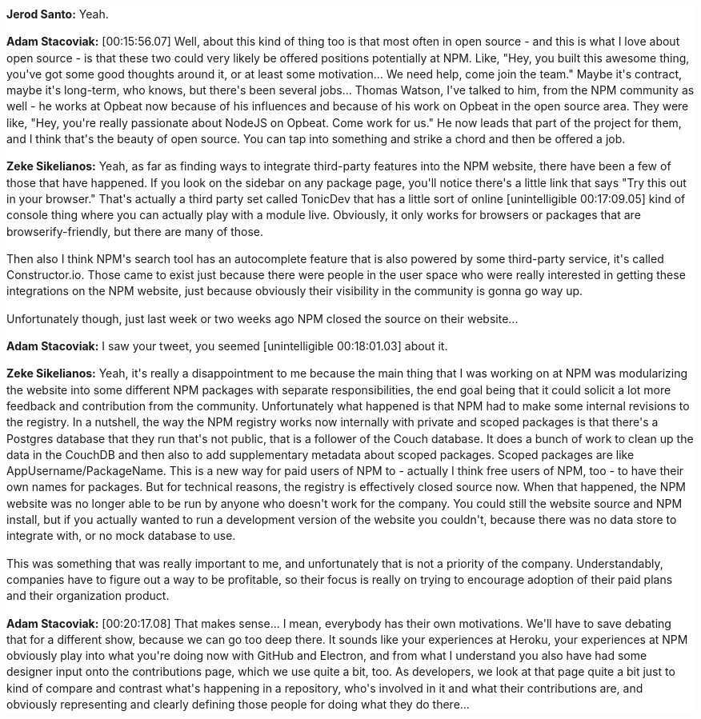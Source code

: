 **Jerod Santo:** Yeah.

**Adam Stacoviak:** \[00:15:56.07\] Well, about this kind of thing too is that most often in open source - and this is what I love about open source - is that these two could very likely be offered positions potentially at NPM. Like, "Hey, you built this awesome thing, you've got some good thoughts around it, or at least some motivation... We need help, come join the team." Maybe it's contract, maybe it's long-term, who knows, but there's been several jobs... Thomas Watson, I've talked to him, from the NPM community as well - he works at Opbeat now because of his influences and because of his work on Opbeat in the open source area. They were like, "Hey, you're really passionate about NodeJS on Opbeat. Come work for us." He now leads that part of the project for them, and I think that's the beauty of open source. You can tap into something and strike a chord and then be offered a job.

**Zeke Sikelianos:** Yeah, as far as finding ways to integrate third-party features into the NPM website, there have been a few of those that have happened. If you look on the sidebar on any package page, you'll notice there's a little link that says "Try this out in your browser." That's actually a third party set called TonicDev that has a little sort of online \[unintelligible 00:17:09.05\] kind of console thing where you can actually play with a module live. Obviously, it only works for browsers or packages that are browserify-friendly, but there are many of those.

Then also I think NPM's search tool has an autocomplete feature that is also powered by some third-party service, it's called Constructor.io. Those came to exist just because there were people in the user space who were really interested in getting these integrations on the NPM website, just because obviously their visibility in the community is gonna go way up.

Unfortunately though, just last week or two weeks ago NPM closed the source on their website...

**Adam Stacoviak:** I saw your tweet, you seemed \[unintelligible 00:18:01.03\] about it.

**Zeke Sikelianos:** Yeah, it's really a disappointment to me because the main thing that I was working on at NPM was modularizing the website into some different NPM packages with separate responsibilities, the end goal being that it could solicit a lot more feedback and contribution from the community. Unfortunately what happened is that NPM had to make some internal revisions to the registry. In a nutshell, the way the NPM registry works now internally with private and scoped packages is that there's a Postgres database that they run that's not public, that is a follower of the Couch database. It does a bunch of work to clean up the data in the CouchDB and then also to add supplementary metadata about scoped packages. Scoped packages are like AppUsername/PackageName. This is a new way for paid users of NPM to - actually I think free users of NPM, too - to have their own names for packages. But for technical reasons, the registry is effectively closed source now. When that happened, the NPM website was no longer able to be run by anyone who doesn't work for the company. You could still the website source and NPM install, but if you actually wanted to run a development version of the website you couldn't, because there was no data store to integrate with, or no mock database to use.

This was something that was really important to me, and unfortunately that is not a priority of the company. Understandably, companies have to figure out a way to be profitable, so their focus is really on trying to encourage adoption of their paid plans and their organization product.

**Adam Stacoviak:** \[00:20:17.08\] That makes sense... I mean, everybody has their own motivations. We'll have to save debating that for a different show, because we can go too deep there. It sounds like your experiences at Heroku, your experiences at NPM obviously play into what you're doing now with GitHub and Electron, and from what I understand you also have had some designer input onto the contributions page, which we use quite a bit, too. As developers, we look at that page quite a bit just to kind of compare and contrast what's happening in a repository, who's involved in it and what their contributions are, and obviously representing and clearly defining those people for doing what they do there...

